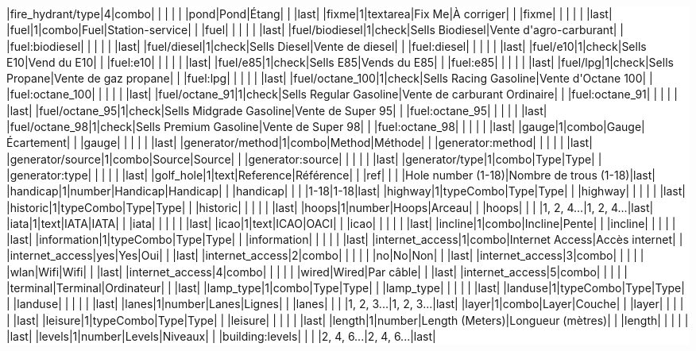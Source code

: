 |fire_hydrant/type|4|combo| | | | | |pond|Pond|Étang| | |last|
|fixme|1|textarea|Fix Me|À corriger| | |fixme| | | | | |last|
|fuel|1|combo|Fuel|Station-service| | |fuel| | | | | |last|
|fuel/biodiesel|1|check|Sells Biodiesel|Vente d'agro-carburant| | |fuel:biodiesel| | | | | |last|
|fuel/diesel|1|check|Sells Diesel|Vente de diesel| | |fuel:diesel| | | | | |last|
|fuel/e10|1|check|Sells E10|Vend du E10| | |fuel:e10| | | | | |last|
|fuel/e85|1|check|Sells E85|Vends du E85| | |fuel:e85| | | | | |last|
|fuel/lpg|1|check|Sells Propane|Vente de gaz propane| | |fuel:lpg| | | | | |last|
|fuel/octane_100|1|check|Sells Racing Gasoline|Vente d'Octane 100| | |fuel:octane_100| | | | | |last|
|fuel/octane_91|1|check|Sells Regular Gasoline|Vente de carburant Ordinaire| | |fuel:octane_91| | | | | |last|
|fuel/octane_95|1|check|Sells Midgrade Gasoline|Vente de Super 95| | |fuel:octane_95| | | | | |last|
|fuel/octane_98|1|check|Sells Premium Gasoline|Vente de Super 98| | |fuel:octane_98| | | | | |last|
|gauge|1|combo|Gauge|Écartement| | |gauge| | | | | |last|
|generator/method|1|combo|Method|Méthode| | |generator:method| | | | | |last|
|generator/source|1|combo|Source|Source| | |generator:source| | | | | |last|
|generator/type|1|combo|Type|Type| | |generator:type| | | | | |last|
|golf_hole|1|text|Reference|Référence| | |ref| | | |Hole number (1-18)|Nombre de trous (1-18)|last|
|handicap|1|number|Handicap|Handicap| | |handicap| | | |1-18|1-18|last|
|highway|1|typeCombo|Type|Type| | |highway| | | | | |last|
|historic|1|typeCombo|Type|Type| | |historic| | | | | |last|
|hoops|1|number|Hoops|Arceau| | |hoops| | | |1, 2, 4...|1, 2, 4...|last|
|iata|1|text|IATA|IATA| | |iata| | | | | |last|
|icao|1|text|ICAO|OACI| | |icao| | | | | |last|
|incline|1|combo|Incline|Pente| | |incline| | | | | |last|
|information|1|typeCombo|Type|Type| | |information| | | | | |last|
|internet_access|1|combo|Internet Access|Accès internet| | |internet_access|yes|Yes|Oui| | |last|
|internet_access|2|combo| | | | | |no|No|Non| | |last|
|internet_access|3|combo| | | | | |wlan|Wifi|Wifi| | |last|
|internet_access|4|combo| | | | | |wired|Wired|Par câble| | |last|
|internet_access|5|combo| | | | | |terminal|Terminal|Ordinateur| | |last|
|lamp_type|1|combo|Type|Type| | |lamp_type| | | | | |last|
|landuse|1|typeCombo|Type|Type| | |landuse| | | | | |last|
|lanes|1|number|Lanes|Lignes| | |lanes| | | |1, 2, 3...|1, 2, 3...|last|
|layer|1|combo|Layer|Couche| | |layer| | | | | |last|
|leisure|1|typeCombo|Type|Type| | |leisure| | | | | |last|
|length|1|number|Length (Meters)|Longueur (mètres)| | |length| | | | | |last|
|levels|1|number|Levels|Niveaux| | |building:levels| | | |2, 4, 6...|2, 4, 6...|last|